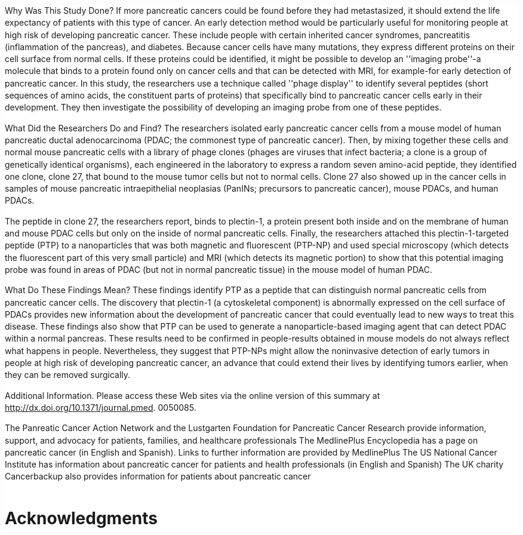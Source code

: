 Why Was This Study Done? If more pancreatic cancers could be found before they had metastasized, it should extend the life expectancy of patients with this type of cancer. An early detection method would be particularly useful for monitoring people at high risk of developing pancreatic cancer. These include people with certain inherited cancer syndromes, pancreatitis (inflammation of the pancreas), and diabetes. Because cancer cells have many mutations, they express different proteins on their cell surface from normal cells. If these proteins could be identified, it might be possible to develop an ''imaging probe''-a molecule that binds to a protein found only on cancer cells and that can be detected with MRI, for example-for early detection of pancreatic cancer. In this study, the researchers use a technique called ''phage display'' to identify several peptides (short sequences of amino acids, the constituent parts of proteins) that specifically bind to pancreatic cancer cells early in their development. They then investigate the possibility of developing an imaging probe from one of these peptides.

What Did the Researchers Do and Find? The researchers isolated early pancreatic cancer cells from a mouse model of human pancreatic ductal adenocarcinoma (PDAC; the commonest type of pancreatic cancer). Then, by mixing together these cells and normal mouse pancreatic cells with a library of phage clones (phages are viruses that infect bacteria; a clone is a group of genetically identical organisms), each engineered in the laboratory to express a random seven amino-acid peptide, they identified one clone, clone 27, that bound to the mouse tumor cells but not to normal cells. Clone 27 also showed up in the cancer cells in samples of mouse pancreatic intraepithelial neoplasias (PanINs; precursors to pancreatic cancer), mouse PDACs, and human PDACs.

The peptide in clone 27, the researchers report, binds to plectin-1, a protein present both inside and on the membrane of human and mouse PDAC cells but only on the inside of normal pancreatic cells. Finally, the researchers attached this plectin-1-targeted peptide (PTP) to a nanoparticles that was both magnetic and fluorescent (PTP-NP) and used special microscopy (which detects the fluorescent part of this very small particle) and MRI (which detects its magnetic portion) to show that this potential imaging probe was found in areas of PDAC (but not in normal pancreatic tissue) in the mouse model of human PDAC.

What Do These Findings Mean? These findings identify PTP as a peptide that can distinguish normal pancreatic cells from pancreatic cancer cells. The discovery that plectin-1 (a cytoskeletal component) is abnormally expressed on the cell surface of PDACs provides new information about the development of pancreatic cancer that could eventually lead to new ways to treat this disease. These findings also show that PTP can be used to generate a nanoparticle-based imaging agent that can detect PDAC within a normal pancreas. These results need to be confirmed in people-results obtained in mouse models do not always reflect what happens in people. Nevertheless, they suggest that PTP-NPs might allow the noninvasive detection of early tumors in people at high risk of developing pancreatic cancer, an advance that could extend their lives by identifying tumors earlier, when they can be removed surgically.

Additional Information. Please access these Web sites via the online version of this summary at http://dx.doi.org/10.1371/journal.pmed. 0050085.

The Panreatic Cancer Action Network and the Lustgarten Foundation for Pancreatic Cancer Research provide information, support, and advocacy for patients, families, and healthcare professionals The MedlinePlus Encyclopedia has a page on pancreatic cancer (in English and Spanish). Links to further information are provided by MedlinePlus The US National Cancer Institute has information about pancreatic cancer for patients and health professionals (in English and Spanish) The UK charity Cancerbackup also provides information for patients about pancreatic cancer

# Acknowledgments

